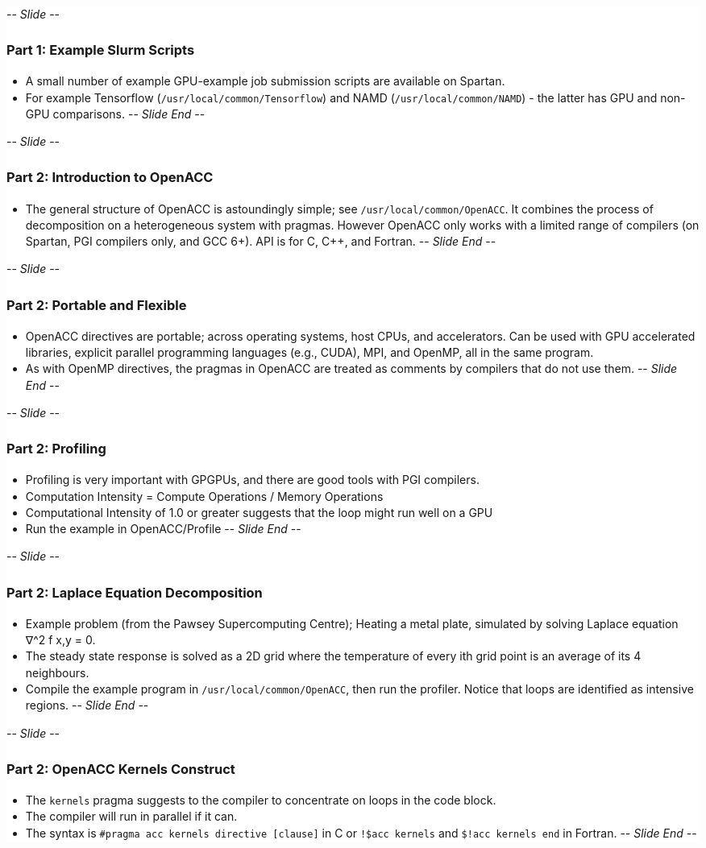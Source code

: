-- *Slide* --
### Part 1: Example Slurm Scripts
* A small number of example GPU-example job submission scripts are available on Spartan.
* For example Tensorflow (`/usr/local/common/Tensorflow`) and NAMD (`/usr/local/common/NAMD`) - the latter has GPU and non-GPU comparisons.
-- *Slide End* --

-- *Slide* --
### Part 2: Introduction to OpenACC
* The general structure of OpenACC is astoundingly simple; see `/usr/local/common/OpenACC`. It combines the process of decomposition on a heterogeneous system with pragmas. However OpenACC only works with a limited range of compilers (on Spartan, PGI compilers only, and GCC 6+). API is for C, C++, and Fortran.
-- *Slide End* --

-- *Slide* --
### Part 2: Portable and Flexible
* OpenACC directives are portable; across operating systems, host CPUs, and accelerators. Can be used  with GPU accelerated libraries, explicit parallel programming languages (e.g., CUDA), MPI, and OpenMP, all in the same program.
* As with OpenMP directives, the pragmas in OpenACC are treated as comments by compilers that do not use them. 
-- *Slide End* --

-- *Slide* --
### Part 2: Profiling
* Profiling is very important with GPGPUs, and there are good tools with PGI compilers.
* Computation Intensity = Compute Operations / Memory Operations
* Computational Intensity of 1.0 or greater suggests that the loop might run well on a GPU
* Run the example in OpenACC/Profile
-- *Slide End* --

-- *Slide* --
### Part 2: Laplace Equation Decomposition
* Example problem (from the Pawsey Supercomputing Centre); Heating a metal plate, simulated by solving Laplace equation ∇^2 f x,y = 0.
* The steady state response is solved as a 2D grid where the temperature of every ith grid point is an average of its 4 neighbours.
* Compile the example program in `/usr/local/common/OpenACC`, then run the profiler. Notice that loops are identified as intensive regions.
-- *Slide End* --

-- *Slide* --
### Part 2: OpenACC Kernels Construct
* The `kernels` pragma suggests to the compiler to concentrate on loops in the code block.
* The compiler will run in parallel if it can.
* The syntax is `#pragma acc kernels directive [clause]` in C or `!$acc kernels` and `$!acc kernels end` in Fortran.
-- *Slide End* --
